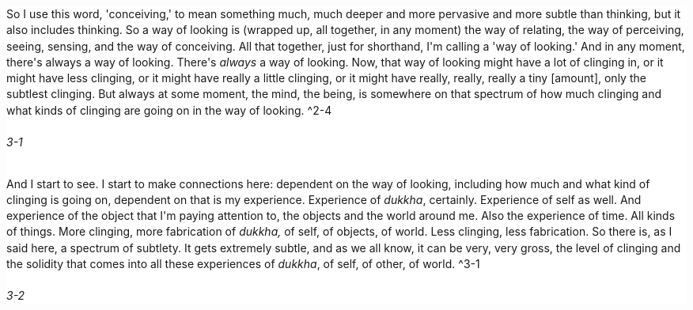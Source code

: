 So I use this word, 'conceiving,' to mean something much, much deeper and more pervasive and more subtle than thinking, but it also includes thinking. So a <span class="firstLink"><a aria-label-position="top" aria-label="Ways of looking" data-href="Ways of looking" class="internal-link">way of looking</a></span> is (wrapped up, all together, in any moment) the way of relating, the way of perceiving, seeing, sensing, and the way of conceiving. All that together, just for shorthand, I'm <span class="firstLink"><a aria-label-position="top" aria-label="Passion" data-href="Passion" class="internal-link">calling</a></span> a '<span class="otherLink"><a aria-label-position="top" aria-label="Ways of looking" data-href="Ways of looking" class="internal-link">way of looking</a></span>.' And in any moment, there's always a <span class="otherLink"><a aria-label-position="top" aria-label="Ways of looking" data-href="Ways of looking" class="internal-link">way of looking</a></span>. There's _always_ a <span class="otherLink"><a aria-label-position="top" aria-label="Ways of looking" data-href="Ways of looking" class="internal-link">way of looking</a></span>. Now, that <span class="otherLink"><a aria-label-position="top" aria-label="Ways of looking" data-href="Ways of looking" class="internal-link">way of looking</a></span> might have a lot of <span class="firstLink"><a data-href="clinging" class="internal-link">clinging</a></span> in, or it might have less <span class="otherLink"><a data-href="clinging" class="internal-link">clinging</a></span>, or it might have really a little <span class="otherLink"><a data-href="clinging" class="internal-link">clinging</a></span>, or it might have really, really, really a tiny [amount], only the subtlest <span class="otherLink"><a data-href="clinging" class="internal-link">clinging</a></span>. But always at some moment, the <span class="firstLink"><a data-href="mind" class="internal-link">mind</a></span>, the being, is somewhere on that spectrum of how much <span class="otherLink"><a data-href="clinging" class="internal-link">clinging</a></span> and what kinds of <span class="otherLink"><a data-href="clinging" class="internal-link">clinging</a></span> are going on in the <span class="otherLink"><a aria-label-position="top" aria-label="Ways of looking" data-href="Ways of looking" class="internal-link">way of looking</a></span><span class="firstLink"><a aria-label-position="top" aria-label="The Way of Non-Clinging Part 2 > There is always a way of looking with more or less clinging" data-href="The Way of Non-Clinging Part 2#There is always a way of looking with more or less clinging" class="internal-link">.</a></span> ^2-4
###### 3-1
And I start to see. I start to make connections here: dependent on the <span class="firstLink"><a aria-label-position="top" aria-label="Ways of looking" data-href="Ways of looking" class="internal-link">way of looking</a></span>, including how much and what kind of <span class="firstLink"><a data-href="clinging" class="internal-link">clinging</a></span> is going on, dependent on that is my <span class="firstLink"><a data-href="experience" class="internal-link">experience</a></span>. <span class="firstLink"><a data-href="Experience" class="internal-link">Experience</a></span> of _<span class="firstLink"><a data-href="dukkha" class="internal-link">dukkha</a></span>_, certainly. <span class="firstLink"><a aria-label-position="top" aria-label="The Self" data-href="The Self" class="internal-link">Experience of self</a></span> as well. And <span class="otherLink"><a data-href="experience" class="internal-link">experience</a></span> of the object that I'm paying <span class="firstLink"><a data-href="attention" class="internal-link">attention</a></span> to, the objects and the world around me. Also the <span class="otherLink"><a data-href="experience" class="internal-link">experience</a></span> of time. All kinds of things. More <span class="otherLink"><a data-href="clinging" class="internal-link">clinging</a></span>, more <span class="firstLink"><a data-href="fabrication" class="internal-link">fabrication</a></span> of _<span class="otherLink"><a data-href="dukkha" class="internal-link">dukkha</a></span>,_ of self, of objects, of world. Less <span class="otherLink"><a data-href="clinging" class="internal-link">clinging</a></span>, less <span class="otherLink"><a data-href="fabrication" class="internal-link">fabrication</a></span>. So there is, as I said here, a spectrum of subtlety. It gets extremely subtle, and as we all know, it can be very, very gross, the level of <span class="otherLink"><a data-href="clinging" class="internal-link">clinging</a></span> and the solidity that comes into all these experiences of _<span class="otherLink"><a data-href="dukkha" class="internal-link">dukkha</a></span>_, of self, of other, of world<span class="firstLink"><a aria-label-position="top" aria-label="The Way of Non-Clinging Part 2 > Experience is dependent on the way of looking" data-href="The Way of Non-Clinging Part 2#Experience is dependent on the way of looking" class="internal-link">.</a></span> ^3-1
###### 3-2